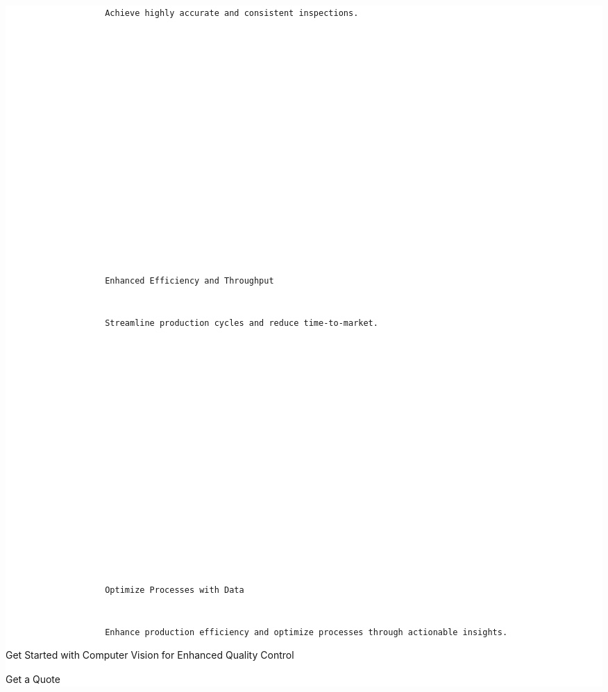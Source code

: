						Achieve highly accurate and consistent inspections.					













 




						Enhanced Efficiency and Throughput					


						Streamline production cycles and reduce time-to-market.					













 




						Optimize Processes with Data					


						Enhance production efficiency and optimize processes through actionable insights.					























Get Started with Computer Vision for  Enhanced Quality Control


Get a Quote















